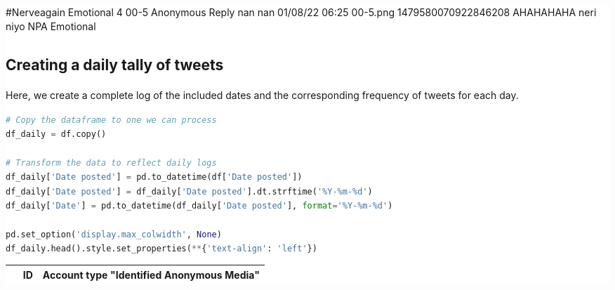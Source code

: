 
 #Nerveagain</td>
      <td id="T_10ee2_row3_col9" class="data row3 col9" >Emotional</td>
    </tr>
    <tr>
      <th id="T_10ee2_level0_row4" class="row_heading level0 row4" >4</th>
      <td id="T_10ee2_row4_col0" class="data row4 col0" >00-5</td>
      <td id="T_10ee2_row4_col1" class="data row4 col1" >Anonymous</td>
      <td id="T_10ee2_row4_col2" class="data row4 col2" >Reply</td>
      <td id="T_10ee2_row4_col3" class="data row4 col3" >nan</td>
      <td id="T_10ee2_row4_col4" class="data row4 col4" >nan</td>
      <td id="T_10ee2_row4_col5" class="data row4 col5" >01/08/22 06:25</td>
      <td id="T_10ee2_row4_col6" class="data row4 col6" >00-5.png</td>
      <td id="T_10ee2_row4_col7" class="data row4 col7" >1479580070922846208</td>
      <td id="T_10ee2_row4_col8" class="data row4 col8" >AHAHAHAHA neri niyo NPA</td>
      <td id="T_10ee2_row4_col9" class="data row4 col9" >Emotional</td>
    </tr>
  </tbody>
</table>



## Creating a daily tally of tweets
Here, we create a complete log of the included dates and the corresponding frequency of tweets for each day.

```python
# Copy the dataframe to one we can process
df_daily = df.copy()

# Transform the data to reflect daily logs
df_daily['Date posted'] = pd.to_datetime(df['Date posted'])
df_daily['Date posted'] = df_daily['Date posted'].dt.strftime('%Y-%m-%d')
df_daily['Date'] = pd.to_datetime(df_daily['Date posted'], format='%Y-%m-%d')

pd.set_option('display.max_colwidth', None)
df_daily.head().style.set_properties(**{'text-align': 'left'})
```



<style type="text/css">
#T_35cc7_row0_col0, #T_35cc7_row0_col1, #T_35cc7_row0_col2, #T_35cc7_row0_col3, #T_35cc7_row0_col4, #T_35cc7_row0_col5, #T_35cc7_row0_col6, #T_35cc7_row0_col7, #T_35cc7_row0_col8, #T_35cc7_row0_col9, #T_35cc7_row0_col10, #T_35cc7_row1_col0, #T_35cc7_row1_col1, #T_35cc7_row1_col2, #T_35cc7_row1_col3, #T_35cc7_row1_col4, #T_35cc7_row1_col5, #T_35cc7_row1_col6, #T_35cc7_row1_col7, #T_35cc7_row1_col8, #T_35cc7_row1_col9, #T_35cc7_row1_col10, #T_35cc7_row2_col0, #T_35cc7_row2_col1, #T_35cc7_row2_col2, #T_35cc7_row2_col3, #T_35cc7_row2_col4, #T_35cc7_row2_col5, #T_35cc7_row2_col6, #T_35cc7_row2_col7, #T_35cc7_row2_col8, #T_35cc7_row2_col9, #T_35cc7_row2_col10, #T_35cc7_row3_col0, #T_35cc7_row3_col1, #T_35cc7_row3_col2, #T_35cc7_row3_col3, #T_35cc7_row3_col4, #T_35cc7_row3_col5, #T_35cc7_row3_col6, #T_35cc7_row3_col7, #T_35cc7_row3_col8, #T_35cc7_row3_col9, #T_35cc7_row3_col10, #T_35cc7_row4_col0, #T_35cc7_row4_col1, #T_35cc7_row4_col2, #T_35cc7_row4_col3, #T_35cc7_row4_col4, #T_35cc7_row4_col5, #T_35cc7_row4_col6, #T_35cc7_row4_col7, #T_35cc7_row4_col8, #T_35cc7_row4_col9, #T_35cc7_row4_col10 {
  text-align: left;
}
</style>
<table id="T_35cc7">
  <thead>
    <tr>
      <th class="blank level0" >&nbsp;</th>
      <th id="T_35cc7_level0_col0" class="col_heading level0 col0" >ID</th>
      <th id="T_35cc7_level0_col1" class="col_heading level0 col1" >Account type
"Identified
Anonymous
Media"</th>